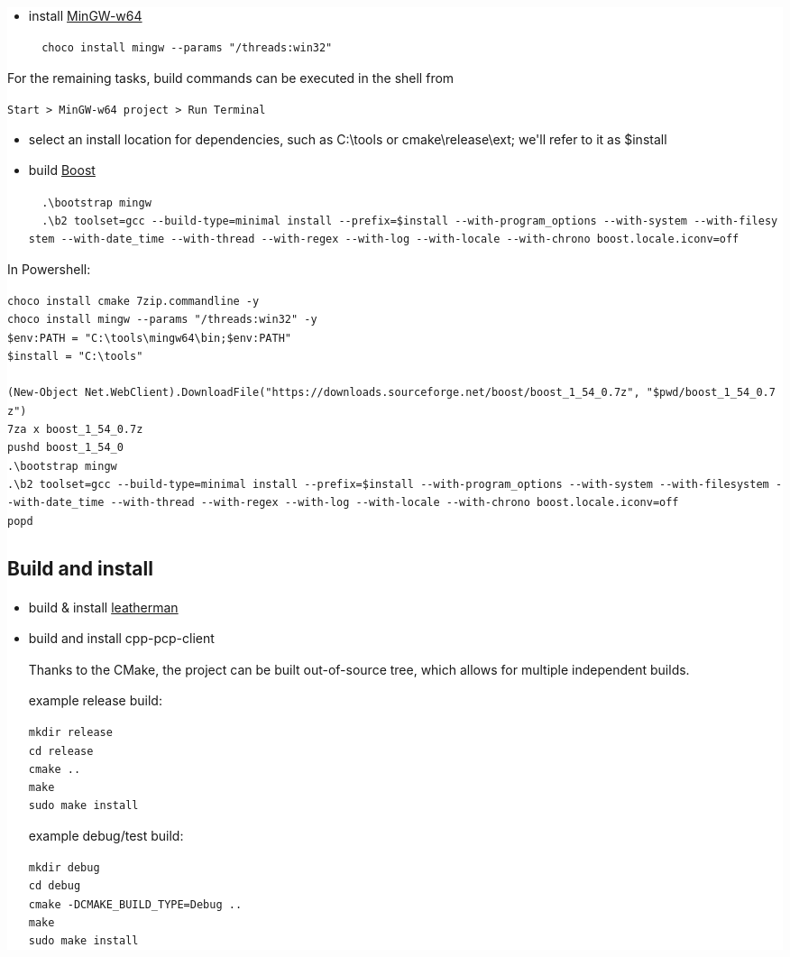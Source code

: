 * install [MinGW-w64][MinGW-w64-choco]

        choco install mingw --params "/threads:win32"

For the remaining tasks, build commands can be executed in the shell from

    Start > MinGW-w64 project > Run Terminal

* select an install location for dependencies, such as C:\\tools or cmake\\release\\ext;
we'll refer to it as $install

* build [Boost][Boost-download]

        .\bootstrap mingw
        .\b2 toolset=gcc --build-type=minimal install --prefix=$install --with-program_options --with-system --with-filesystem --with-date_time --with-thread --with-regex --with-log --with-locale --with-chrono boost.locale.iconv=off

In Powershell:

    choco install cmake 7zip.commandline -y
    choco install mingw --params "/threads:win32" -y
    $env:PATH = "C:\tools\mingw64\bin;$env:PATH"
    $install = "C:\tools"

    (New-Object Net.WebClient).DownloadFile("https://downloads.sourceforge.net/boost/boost_1_54_0.7z", "$pwd/boost_1_54_0.7z")
    7za x boost_1_54_0.7z
    pushd boost_1_54_0
    .\bootstrap mingw
    .\b2 toolset=gcc --build-type=minimal install --prefix=$install --with-program_options --with-system --with-filesystem --with-date_time --with-thread --with-regex --with-log --with-locale --with-chrono boost.locale.iconv=off
    popd

Build and install
-----------------

* build & install [leatherman][leatherman]

* build and install cpp-pcp-client

  Thanks to the CMake, the project can be built out-of-source tree, which allows
  for multiple independent builds.

  example release build:

      mkdir release
      cd release
      cmake ..
      make
      sudo make install

  example debug/test build:

      mkdir debug
      cd debug
      cmake -DCMAKE_BUILD_TYPE=Debug ..
      make
      sudo make install


[contributing]: CONTRIBUTING.md
[tutorial]: https://github.com/puppetlabs/cpp-pcp-client/tree/master/tutorial
[specs]: https://github.com/puppetlabs/pcp-specifications
[json_container]: https://github.com/puppetlabs/leatherman/tree/master/json_container
[websocket++]: http://www.zaphoyd.com/websocketpp/
[leatherman]: https://github.com/puppetlabs/leatherman
[MinGW-w64]: http://mingw-w64.sourceforge.net/
[Chocolatey]: https://chocolatey.org
[CMake-choco]: https://chocolatey.org/packages/cmake
[7zip-choco]: https://chocolatey.org/packages/7zip.commandline
[MinGW-w64-choco]: https://chocolatey.org/packages/mingw
[Boost-download]: http://sourceforge.net/projects/boost/files/latest/download